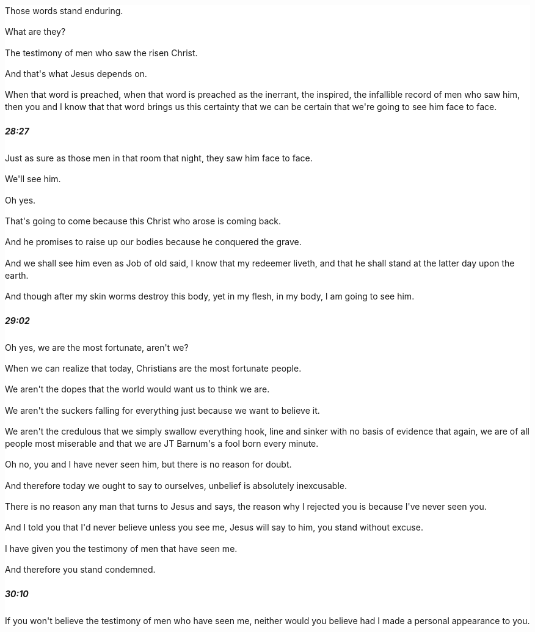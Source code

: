 Those words stand enduring.

What are they?

The testimony of men who saw the risen Christ.

And that's what Jesus depends on.

When that word is preached, when that word is preached as the inerrant, the inspired, the infallible record of men who saw him, then you and I know that that word brings us this certainty that we can be certain that we're going to see him face to face.

##### 28:27

Just as sure as those men in that room that night, they saw him face to face.

We'll see him.

Oh yes.

That's going to come because this Christ who arose is coming back.

And he promises to raise up our bodies because he conquered the grave.

And we shall see him even as Job of old said, I know that my redeemer liveth, and that he shall stand at the latter day upon the earth.

And though after my skin worms destroy this body, yet in my flesh, in my body, I am going to see him.

##### 29:02

Oh yes, we are the most fortunate, aren't we?

When we can realize that today, Christians are the most fortunate people.

We aren't the dopes that the world would want us to think we are.

We aren't the suckers falling for everything just because we want to believe it.

We aren't the credulous that we simply swallow everything hook, line and sinker with no basis of evidence that again, we are of all people most miserable and that we are JT Barnum's a fool born every minute.

Oh no, you and I have never seen him, but there is no reason for doubt.

And therefore today we ought to say to ourselves, unbelief is absolutely inexcusable.

There is no reason any man that turns to Jesus and says, the reason why I rejected you is because I've never seen you.

And I told you that I'd never believe unless you see me, Jesus will say to him, you stand without excuse.

I have given you the testimony of men that have seen me.

And therefore you stand condemned.

##### 30:10

If you won't believe the testimony of men who have seen me, neither would you believe had I made a personal appearance to you.
